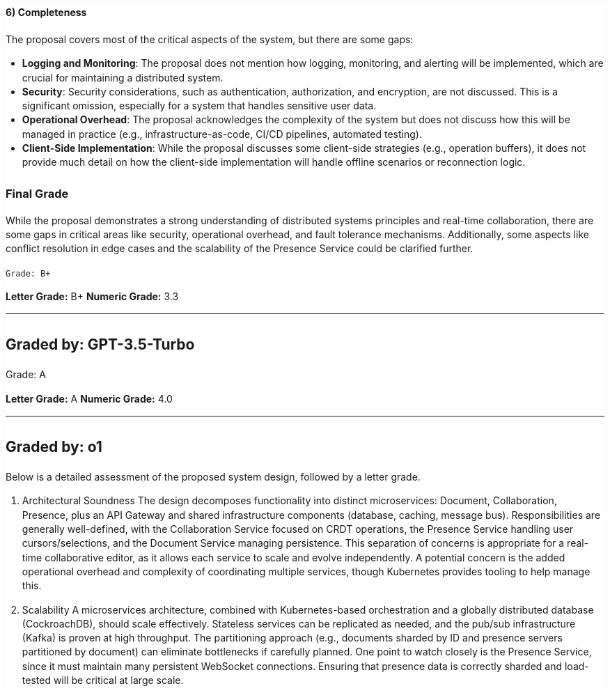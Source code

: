 #### 6) **Completeness**
The proposal covers most of the critical aspects of the system, but there are some gaps:
- **Logging and Monitoring**: The proposal does not mention how logging, monitoring, and alerting will be implemented, which are crucial for maintaining a distributed system.
- **Security**: Security considerations, such as authentication, authorization, and encryption, are not discussed. This is a significant omission, especially for a system that handles sensitive user data.
- **Operational Overhead**: The proposal acknowledges the complexity of the system but does not discuss how this will be managed in practice (e.g., infrastructure-as-code, CI/CD pipelines, automated testing).
- **Client-Side Implementation**: While the proposal discusses some client-side strategies (e.g., operation buffers), it does not provide much detail on how the client-side implementation will handle offline scenarios or reconnection logic.

### Final Grade
While the proposal demonstrates a strong understanding of distributed systems principles and real-time collaboration, there are some gaps in critical areas like security, operational overhead, and fault tolerance mechanisms. Additionally, some aspects like conflict resolution in edge cases and the scalability of the Presence Service could be clarified further.

```
Grade: B+
```

**Letter Grade:** B+
**Numeric Grade:** 3.3

---

## Graded by: GPT-3.5-Turbo

Grade: A

**Letter Grade:** A
**Numeric Grade:** 4.0

---

## Graded by: o1

Below is a detailed assessment of the proposed system design, followed by a letter grade.

1) Architectural Soundness
The design decomposes functionality into distinct microservices: Document, Collaboration, Presence, plus an API Gateway and shared infrastructure components (database, caching, message bus). Responsibilities are generally well-defined, with the Collaboration Service focused on CRDT operations, the Presence Service handling user cursors/selections, and the Document Service managing persistence. This separation of concerns is appropriate for a real-time collaborative editor, as it allows each service to scale and evolve independently. A potential concern is the added operational overhead and complexity of coordinating multiple services, though Kubernetes provides tooling to help manage this.

2) Scalability
A microservices architecture, combined with Kubernetes-based orchestration and a globally distributed database (CockroachDB), should scale effectively. Stateless services can be replicated as needed, and the pub/sub infrastructure (Kafka) is proven at high throughput. The partitioning approach (e.g., documents sharded by ID and presence servers partitioned by document) can eliminate bottlenecks if carefully planned. One point to watch closely is the Presence Service, since it must maintain many persistent WebSocket connections. Ensuring that presence data is correctly sharded and load-tested will be critical at large scale.
